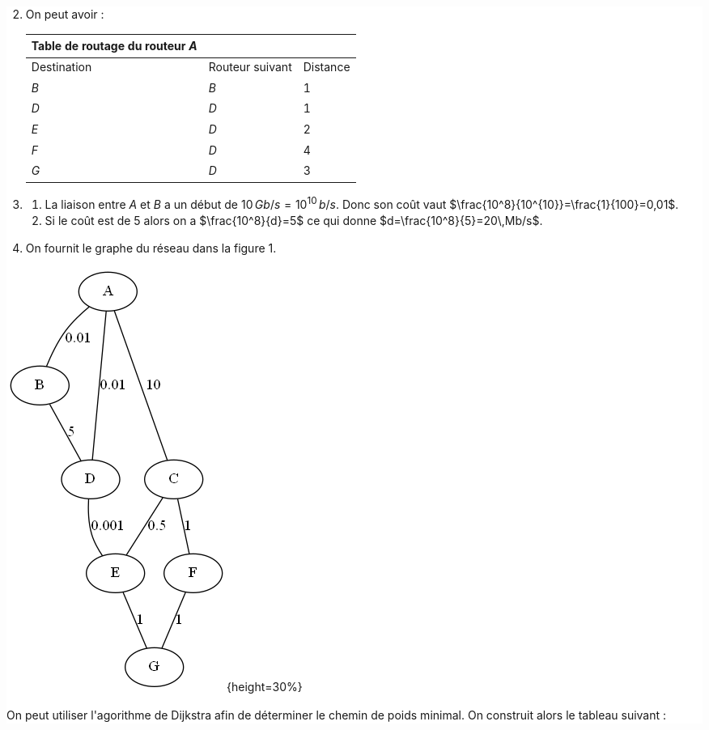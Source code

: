 2. On peut avoir :

    | Table de routage du routeur $A$ |                 |          |
    |---------------------------------|-----------------|----------|
    | Destination                     | Routeur suivant | Distance |
    | $B$                             | $B$             | 1        |
    | $D$                             | $D$             | 1        |
    | $E$                             | $D$             | 2        |
    | $F$                             | $D$             | 4        |
    | $G$                             | $D$             | 3        |

3. 
    1. La liaison entre $A$ et $B$ a un début de $10\,Gb/s=10^{10}\,b/s$. Donc son coût vaut $\frac{10^8}{10^{10}}=\frac{1}{100}=0,01$.
    2. Si le coût est de $5$ alors on a $\frac{10^8}{d}=5$ ce qui donne $d=\frac{10^8}{5}=20\,Mb/s$.

4. On fournit le graphe du réseau dans la figure 1.

![Graphe du réseau](reseau.png){height=30%}

On peut utiliser l'agorithme de Dijkstra afin de déterminer le chemin de poids minimal. On construit alors le tableau suivant :
